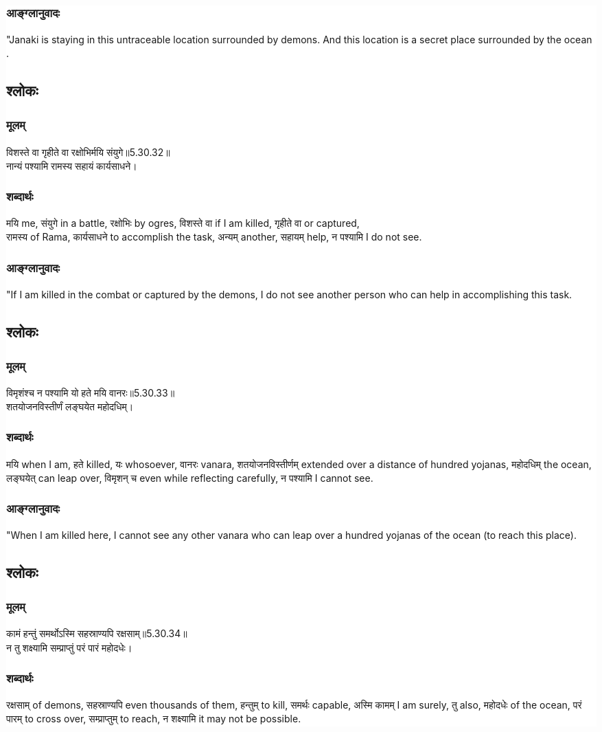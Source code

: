 ### आङ्ग्लानुवादः
"Janaki is staying in this untraceable location surrounded by demons. And this location is a secret place surrounded by the ocean .



## श्लोकः
### मूलम्
विशस्ते वा गृहीते वा रक्षोभिर्मयि संयुगे॥5.30.32॥  
नान्यं पश्यामि रामस्य सहायं कार्यसाधने।

### शब्दार्थः
मयि me, संयुगे in a battle, रक्षोभिः by ogres, विशस्ते वा if I am killed, गृहीते वा or captured,  
रामस्य of Rama, कार्यसाधने to accomplish the task, अन्यम् another, सहायम् help, न पश्यामि I do not see.

### आङ्ग्लानुवादः
"If I am killed in the combat or captured by the demons, I do not see another person who can help in accomplishing this task.



## श्लोकः
### मूलम्
विमृशंश्च न पश्यामि यो हते मयि वानरः॥5.30.33॥  
शतयोजनविस्तीर्णं लङ्घयेत महोदधिम्।

### शब्दार्थः
मयि when I am, हते killed, यः whosoever, वानरः vanara, शतयोजनविस्तीर्णम् extended over a distance of hundred yojanas, महोदधिम् the ocean, लङ्घयेत् can leap over, विमृशन् च even while reflecting carefully, न पश्यामि I cannot see.

### आङ्ग्लानुवादः
"When I am killed here, I cannot see any other vanara who can leap over a hundred yojanas of the ocean (to reach this place).



## श्लोकः
### मूलम्
कामं हन्तुं समर्थोऽस्मि सहस्राण्यपि रक्षसाम्॥5.30.34॥  
न तु शक्ष्यामि सम्प्राप्तुं परं पारं महोदधेः।

### शब्दार्थः
रक्षसाम् of demons, सहस्राण्यपि even thousands of them, हन्तुम् to kill, समर्थः capable, अस्मि कामम् I am surely, तु also, महोदधेः of the ocean, परं पारम् to cross over, सम्प्राप्तुम् to reach, न शक्ष्यामि it may not be possible.
